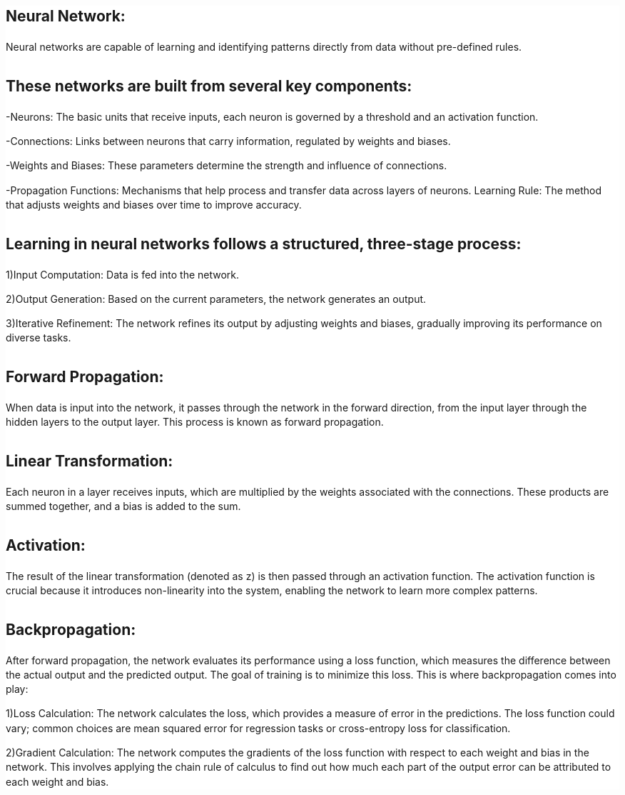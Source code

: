 ## Neural Network:
Neural networks are capable of learning and identifying patterns directly from data without pre-defined rules.

## These networks are built from several key components:

-Neurons: The basic units that receive inputs, each neuron is governed by a threshold and an activation function.

-Connections: Links between neurons that carry information, regulated by weights and biases.

-Weights and Biases: These parameters determine the strength and influence of connections.

-Propagation Functions: Mechanisms that help process and transfer data across layers of neurons.
Learning Rule: The method that adjusts weights and biases over time to improve accuracy.

## Learning in neural networks follows a structured, three-stage process:

1)Input Computation: Data is fed into the network.

2)Output Generation: Based on the current parameters, the network generates an output.

3)Iterative Refinement: The network refines its output by adjusting weights and biases, gradually improving its performance on diverse tasks.

## Forward Propagation:

When data is input into the network, it passes through the network in the forward direction, from the input layer through the hidden layers to the output layer. This process is known as forward propagation. 

## Linear Transformation:
Each neuron in a layer receives inputs, which are multiplied by the weights associated with the connections. These products are summed together, and a bias is added to the sum.
	
## Activation:
The result of the linear transformation (denoted as z) is then passed through an activation function. The activation function is crucial because it introduces non-linearity into the system, enabling the network to learn more complex patterns. 

## Backpropagation:
After forward propagation, the network evaluates its performance using a loss function, which measures the difference between the actual output and the predicted output. The goal of training is to minimize this loss. This is where backpropagation comes into play:

1)Loss Calculation: The network calculates the loss, which provides a measure of error in the predictions. The loss function could vary; common choices are mean squared error for regression tasks or cross-entropy loss for classification.

2)Gradient Calculation: The network computes the gradients of the loss function with respect to each weight and bias in the network. This involves applying the chain rule of calculus to find out how much each part of the output error can be attributed to each weight and bias.
